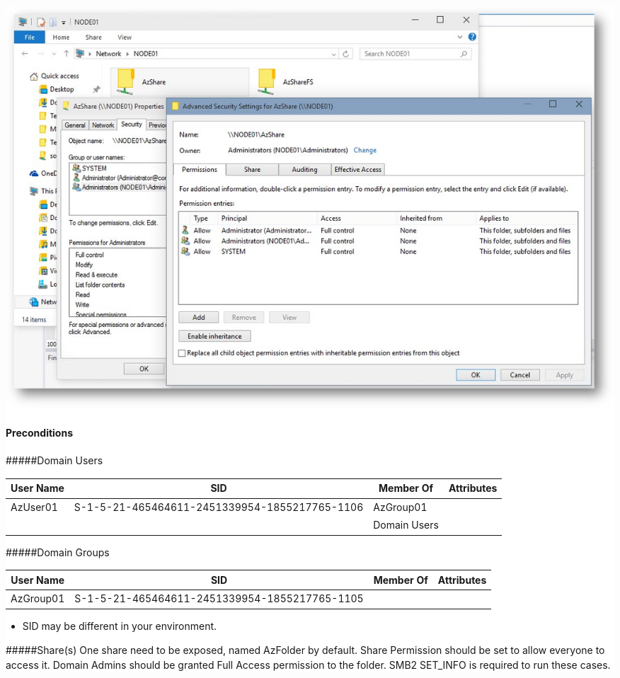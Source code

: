 ![Picture 4](./image/Auth_ServerTestDesignSpecification/image4.png)



#### <a name="_Toc427487709"/>Preconditions

#####Domain Users

| User Name| SID| Member Of| Attributes| 
| -------------| -------------| -------------| ------------- |
| AzUser01| S-1-5-21-465464611-2451339954-1855217765-1106| AzGroup01|  | 
| | | Domain Users| | 


#####Domain Groups

| User Name| SID| Member Of| Attributes| 
| -------------| -------------| -------------| ------------- |
| AzGroup01| S-1-5-21-465464611-2451339954-1855217765-1105|  |  | 



* SID may be different in your environment.

#####Share(s)
One share need to be exposed, named AzFolder by default. Share Permission should be set to allow everyone to access it. Domain Admins should be granted Full Access permission to the folder.
SMB2 SET_INFO is required to run these cases.
